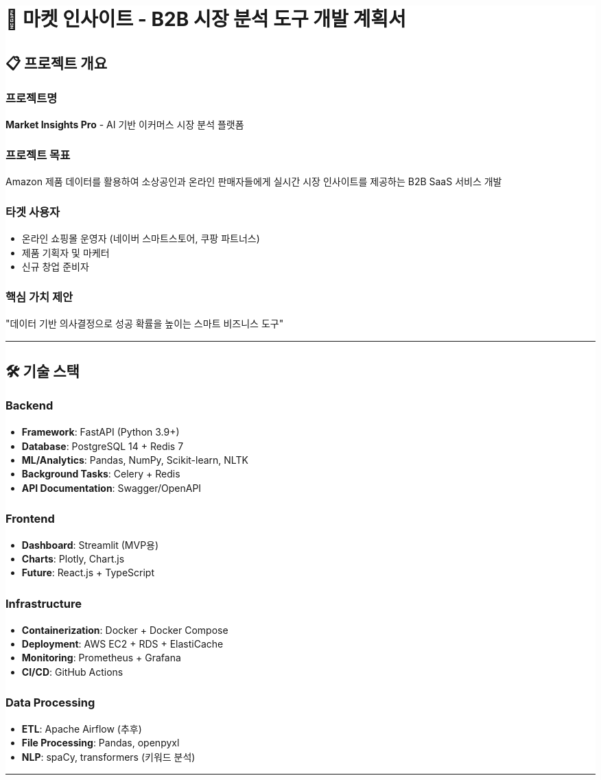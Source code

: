 # 🚀 마켓 인사이트 - B2B 시장 분석 도구 개발 계획서

## 📋 프로젝트 개요

### 프로젝트명
**Market Insights Pro** - AI 기반 이커머스 시장 분석 플랫폼

### 프로젝트 목표
Amazon 제품 데이터를 활용하여 소상공인과 온라인 판매자들에게 실시간 시장 인사이트를 제공하는 B2B SaaS 서비스 개발

### 타겟 사용자
- 온라인 쇼핑몰 운영자 (네이버 스마트스토어, 쿠팡 파트너스)
- 제품 기획자 및 마케터
- 신규 창업 준비자

### 핵심 가치 제안
"데이터 기반 의사결정으로 성공 확률을 높이는 스마트 비즈니스 도구"

---

## 🛠 기술 스택

### Backend
- **Framework**: FastAPI (Python 3.9+)
- **Database**: PostgreSQL 14 + Redis 7
- **ML/Analytics**: Pandas, NumPy, Scikit-learn, NLTK
- **Background Tasks**: Celery + Redis
- **API Documentation**: Swagger/OpenAPI

### Frontend
- **Dashboard**: Streamlit (MVP용)
- **Charts**: Plotly, Chart.js
- **Future**: React.js + TypeScript

### Infrastructure
- **Containerization**: Docker + Docker Compose
- **Deployment**: AWS EC2 + RDS + ElastiCache
- **Monitoring**: Prometheus + Grafana
- **CI/CD**: GitHub Actions

### Data Processing
- **ETL**: Apache Airflow (추후)
- **File Processing**: Pandas, openpyxl
- **NLP**: spaCy, transformers (키워드 분석)

---
